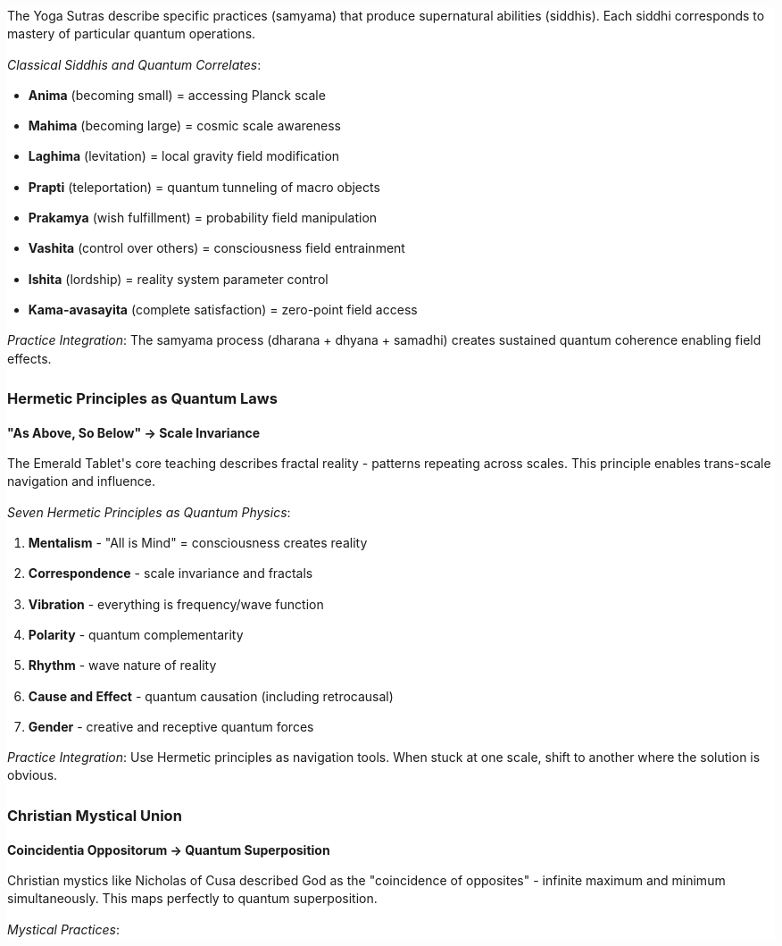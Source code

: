 The Yoga Sutras describe specific practices (samyama) that produce
supernatural abilities (siddhis). Each siddhi corresponds to mastery of
particular quantum operations.

*Classical Siddhis and Quantum Correlates*:

- **Anima** (becoming small) = accessing Planck scale

- **Mahima** (becoming large) = cosmic scale awareness

- **Laghima** (levitation) = local gravity field modification

- **Prapti** (teleportation) = quantum tunneling of macro objects

- **Prakamya** (wish fulfillment) = probability field manipulation

- **Vashita** (control over others) = consciousness field entrainment

- **Ishita** (lordship) = reality system parameter control

- **Kama-avasayita** (complete satisfaction) = zero-point field access

*Practice Integration*: The samyama process (dharana + dhyana + samadhi)
creates sustained quantum coherence enabling field effects.

### **Hermetic Principles as Quantum Laws**

**\"As Above, So Below\" → Scale Invariance**

The Emerald Tablet\'s core teaching describes fractal reality - patterns
repeating across scales. This principle enables trans-scale navigation
and influence.

*Seven Hermetic Principles as Quantum Physics*:

1.  **Mentalism** - \"All is Mind\" = consciousness creates reality

2.  **Correspondence** - scale invariance and fractals

3.  **Vibration** - everything is frequency/wave function

4.  **Polarity** - quantum complementarity

5.  **Rhythm** - wave nature of reality

6.  **Cause and Effect** - quantum causation (including retrocausal)

7.  **Gender** - creative and receptive quantum forces

*Practice Integration*: Use Hermetic principles as navigation tools.
When stuck at one scale, shift to another where the solution is obvious.

### **Christian Mystical Union**

**Coincidentia Oppositorum → Quantum Superposition**

Christian mystics like Nicholas of Cusa described God as the
\"coincidence of opposites\" - infinite maximum and minimum
simultaneously. This maps perfectly to quantum superposition.

*Mystical Practices*:
